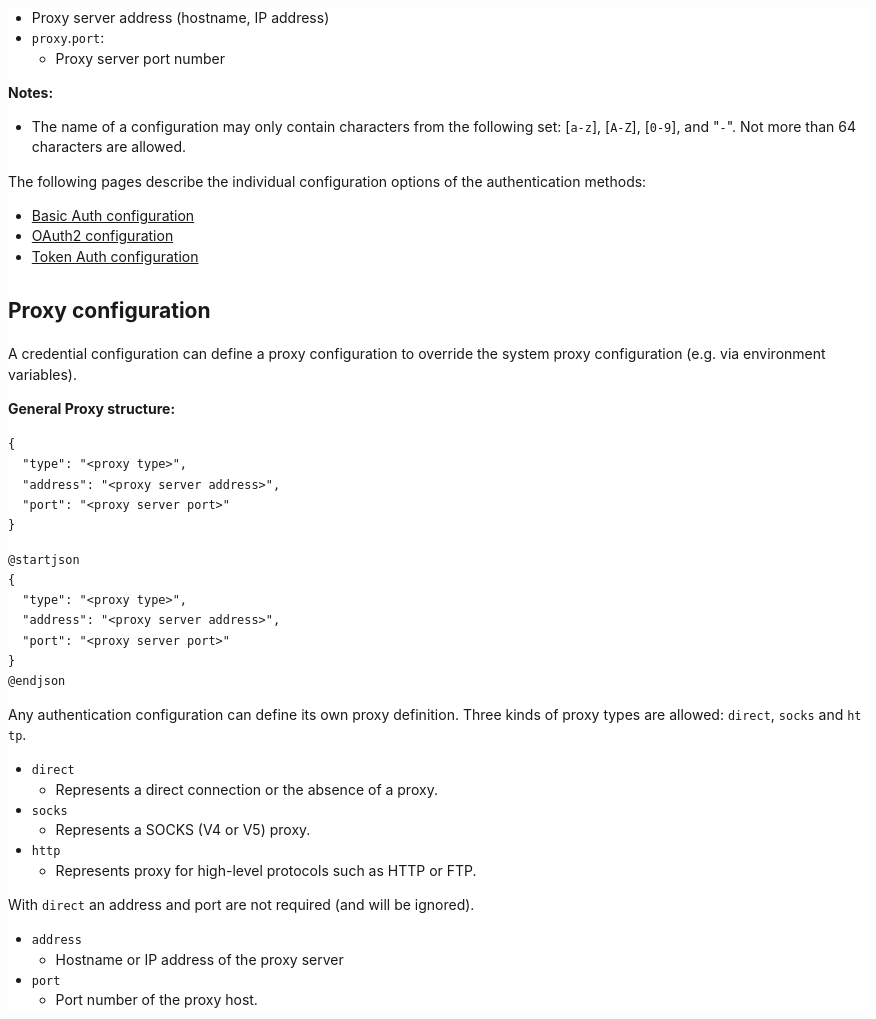   * Proxy server address (hostname, IP address)
* ``proxy``.``port``:
  * Proxy server port number

**Notes:**

* The name of a configuration may only contain characters from the following set: [``a-z``], [``A-Z``], [``0-9``], and "``-``". Not more than 64 characters are allowed.

The following pages describe the individual configuration options of the authentication methods:

* [Basic Auth configuration](url-basicauth)
* [OAuth2 configuration](url-oauth)
* [Token Auth configuration](url-tokenauth)


## Proxy configuration

A credential configuration can define a proxy configuration to override the system proxy configuration (e.g. via environment variables). 


**General Proxy structure:**
```
{
  "type": "<proxy type>",
  "address": "<proxy server address>",
  "port": "<proxy server port>"
}
```

```plantuml
@startjson
{
  "type": "<proxy type>",
  "address": "<proxy server address>",
  "port": "<proxy server port>"
}
@endjson
```


Any authentication configuration can define its own proxy definition. Three kinds of proxy types are allowed: ``direct``, ``socks`` and ``http``.

* ``direct``
  * Represents a direct connection or the absence of a proxy.
* ``socks``
  * Represents a SOCKS (V4 or V5) proxy.
* ``http``
  * Represents proxy for high-level protocols such as HTTP or FTP.

With ``direct`` an address and port are not required (and will be ignored). 

* ``address``
  * Hostname or IP address of the proxy server
* ``port``
  * Port number of the proxy host.
